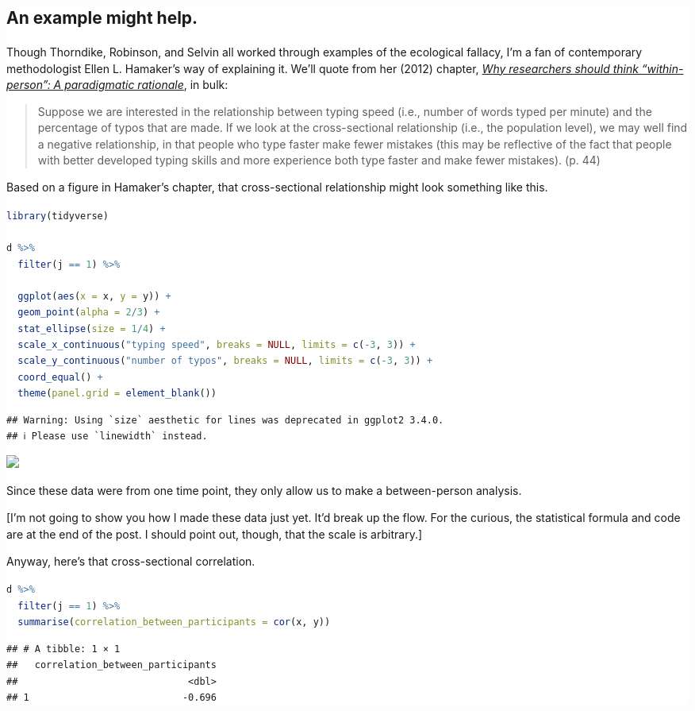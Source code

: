 ## An example might help.

Though Thorndike, Robinson, and Selvin all worked through examples of the ecological fallacy, I’m a fan of contemporary methodologist Ellen L. Hamaker’s way of explaining it. We’ll quote from her (2012) chapter, [*Why researchers should think “within-person”: A paradigmatic rationale*](https://www.researchgate.net/publication/266896375_Why_researchers_should_think_within-person_A_paradigmatic_rationale), in bulk:

> Suppose we are interested in the relationship between typing speed (i.e., number of words typed per minute) and the percentage of typos that are made. If we look at the cross-sectional relationship (i.e., the population level), we may well find a negative relationship, in that people who type faster make fewer mistakes (this may be reflective of the fact that people with better developed typing skills and more experience both type faster and make fewer mistakes). (p. 44)

Based on a figure in Hamaker’s chapter, that cross-sectional relationship might look something like this.

``` r
library(tidyverse)

d %>% 
  filter(j == 1) %>% 
  
  ggplot(aes(x = x, y = y)) +
  geom_point(alpha = 2/3) +
  stat_ellipse(size = 1/4) +
  scale_x_continuous("typing speed", breaks = NULL, limits = c(-3, 3)) +
  scale_y_continuous("number of typos", breaks = NULL, limits = c(-3, 3)) +
  coord_equal() +
  theme(panel.grid = element_blank())
```

    ## Warning: Using `size` aesthetic for lines was deprecated in ggplot2 3.4.0.
    ## ℹ Please use `linewidth` instead.

<img src="{{< blogdown/postref >}}index_files/figure-html/unnamed-chunk-2-1.png" width="672" />

Since these data were from one time point, they only allow us to make a between-person analysis.

\[I’m not going to show you how I made these data just yet. It’d break up the flow. For the curious, the statistical formula and code are at the end of the post. I should point out, though, that the scale is arbitrary.\]

Anyway, here’s that cross-sectional correlation.

``` r
d %>% 
  filter(j == 1) %>% 
  summarise(correlation_between_participants = cor(x, y))
```

    ## # A tibble: 1 × 1
    ##   correlation_between_participants
    ##                              <dbl>
    ## 1                           -0.696


[^1]: Do you need a refresher on Simpson’s paradox? Click [here](https://solomonkurz.netlify.com/post/individuals-are-not-small-groups-i-simpson-s-paradox/).
[^2]: The page numbers in this section might could use some clarifications. It’s a bit of a pain to locate a PDF of Robinson’s original 1950 paper. If you do a casual online search, it’s more likely you’ll come across [this 2009 reprint of the paper](https://academic.oup.com/ije/article/38/2/337/658252). To the best of my knowledge, the reprint is faithful. For all the Robinson quotes in this post, the page numbers are based on the 2009 reprint.
[^3]: Some readers may see the multilevel model lurking in the shadows, here. You’re right. When we think of the relationship between Simpson’s paradox and the ecological fallacy, I find it particularly instructive to recall how the multilevel model can be thought of as a high-rent interaction model. I’m not making that point directly in the prose, yet, for the sake of keeping the content more general and conceptual. But yes, the multilevel model will move out of the shadows into the light of day as we press forward in this series.